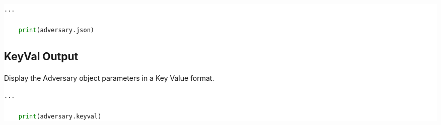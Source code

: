 ```python
...

    print(adversary.json)
```
        
## KeyVal Output
Display the Adversary object parameters in a Key Value format.

```python
...

    print(adversary.keyval)
```
